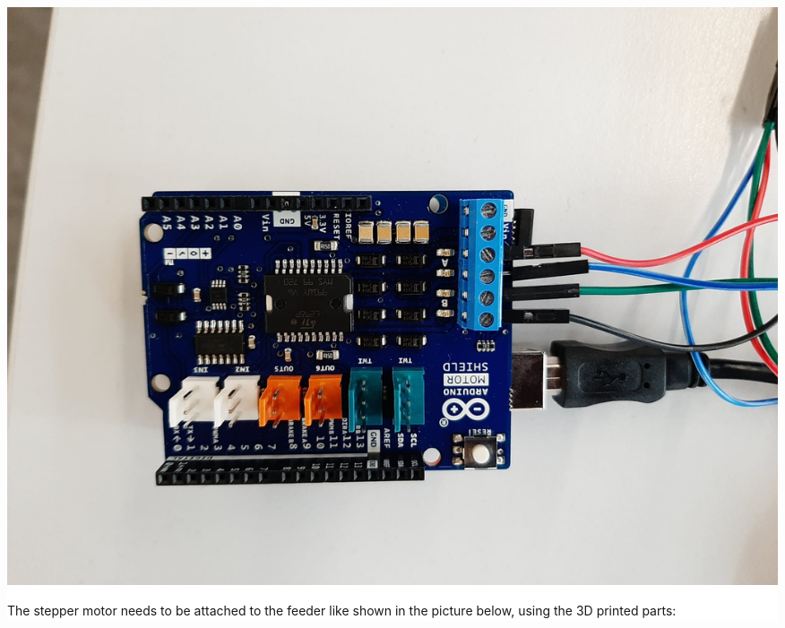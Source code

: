 ![alt text](Images/Arduino-Stepper-Connections.jpeg)

The stepper motor needs to be attached to the feeder like shown in the picture below, using the 3D printed parts: